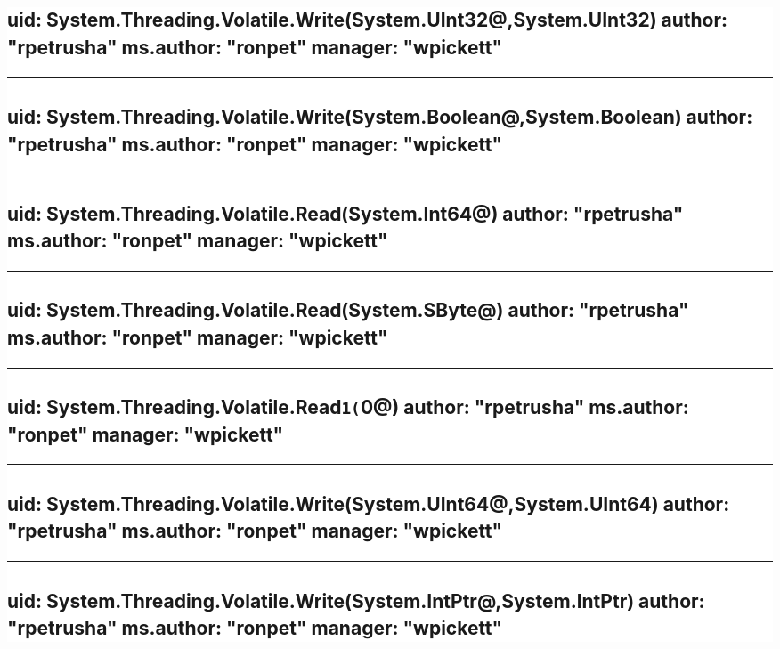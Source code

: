 uid: System.Threading.Volatile.Write(System.UInt32@,System.UInt32)
author: "rpetrusha"
ms.author: "ronpet"
manager: "wpickett"
---

---
uid: System.Threading.Volatile.Write(System.Boolean@,System.Boolean)
author: "rpetrusha"
ms.author: "ronpet"
manager: "wpickett"
---

---
uid: System.Threading.Volatile.Read(System.Int64@)
author: "rpetrusha"
ms.author: "ronpet"
manager: "wpickett"
---

---
uid: System.Threading.Volatile.Read(System.SByte@)
author: "rpetrusha"
ms.author: "ronpet"
manager: "wpickett"
---

---
uid: System.Threading.Volatile.Read``1(``0@)
author: "rpetrusha"
ms.author: "ronpet"
manager: "wpickett"
---

---
uid: System.Threading.Volatile.Write(System.UInt64@,System.UInt64)
author: "rpetrusha"
ms.author: "ronpet"
manager: "wpickett"
---

---
uid: System.Threading.Volatile.Write(System.IntPtr@,System.IntPtr)
author: "rpetrusha"
ms.author: "ronpet"
manager: "wpickett"
---
